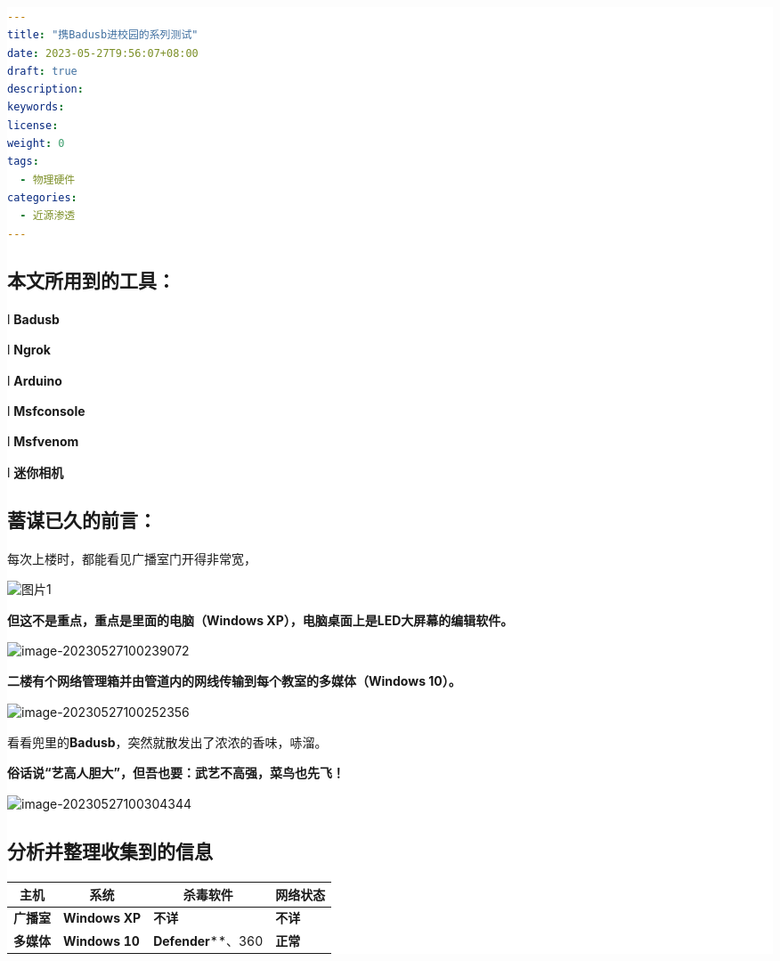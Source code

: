 ```yaml
---
title: "携Badusb进校园的系列测试"
date: 2023-05-27T9:56:07+08:00
draft: true
description: 
keywords:
license:
weight: 0
tags:
  - 物理硬件
categories:
  - 近源渗透
---
```




## **本文所用到的工具**：

l **Badusb**

l **Ngrok**

l **Arduino**

l **Msfconsole**

l **Msfvenom**

l **迷你相机**

## **蓄谋已久的前言**：

每次上楼时，都能看见广播室门开得非常宽，

![图片1](https://fastly.jsdelivr.net/gh/hack-scan/Blog-pic/posts/202305271002790.jpg)

**但这不是重点，重点是里面的电脑（****Windows XP****），电脑桌面上是****LED****大屏幕的编辑软件。**

![image-20230527100239072](https://fastly.jsdelivr.net/gh/hack-scan/Blog-pic/posts/202305271002109.png)

**二楼有个网络管理箱并由管道内的网线传输到每个教室的多媒体（****Windows 10****）。**

![image-20230527100252356](https://fastly.jsdelivr.net/gh/hack-scan/Blog-pic/posts/202305271002388.png)

看看兜里的****Badusb****，突然就散发出了浓浓的香味，哧溜。

**俗话说“艺高人胆大”，但吾也要：武艺不高强，菜鸟也先飞！**

![image-20230527100304344](https://fastly.jsdelivr.net/gh/hack-scan/Blog-pic/posts/202305271003372.png)

##  **分析并整理收集到的信息**

| **主机**   | **系统**       | **杀毒软件**          | **网络状态** |
| ---------- | -------------- | --------------------- | ------------ |
| **广播室** | **Windows XP** | **不详**              | **不详**     |
| **多媒体** | **Windows 10** | **Defender****、360 | **正常**     |
